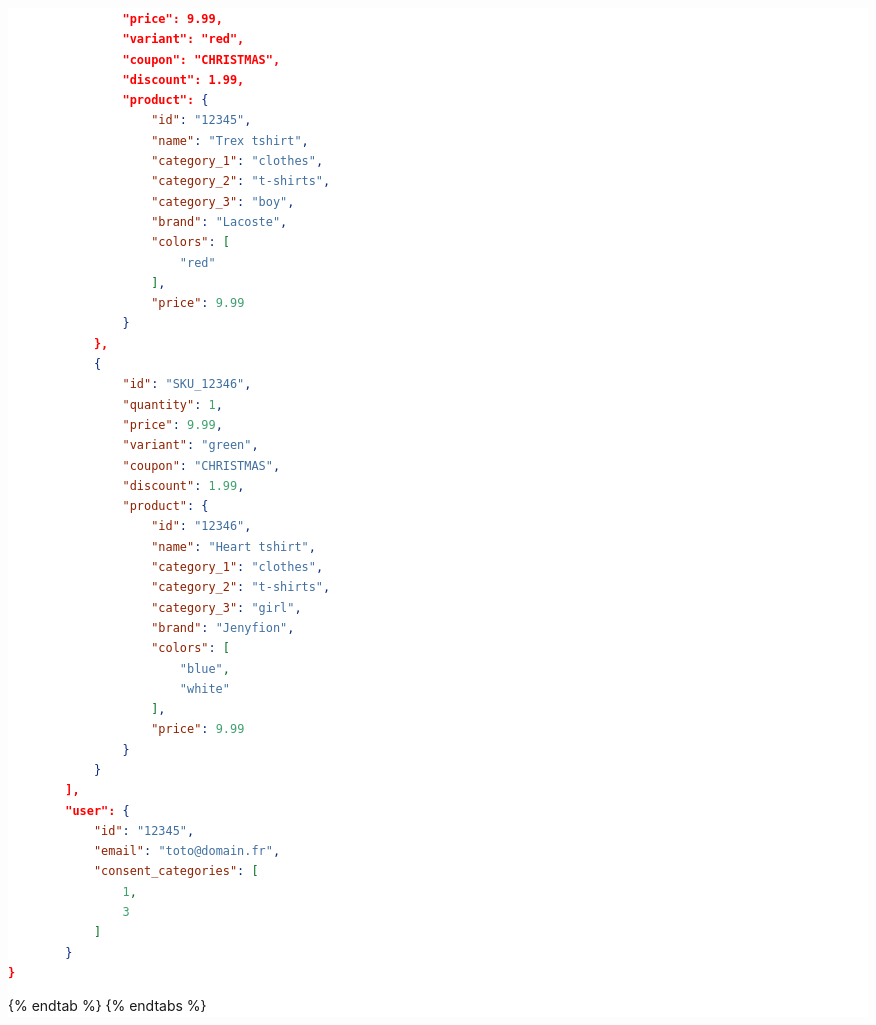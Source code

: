 ```json
                "price": 9.99,
                "variant": "red",
                "coupon": "CHRISTMAS",
                "discount": 1.99,
                "product": {
                    "id": "12345",
                    "name": "Trex tshirt",
                    "category_1": "clothes",
                    "category_2": "t-shirts",
                    "category_3": "boy",
                    "brand": "Lacoste",
                    "colors": [
                        "red"
                    ],
                    "price": 9.99
                }
            },
            {
                "id": "SKU_12346",
                "quantity": 1,
                "price": 9.99,
                "variant": "green",
                "coupon": "CHRISTMAS",
                "discount": 1.99,
                "product": {
                    "id": "12346",
                    "name": "Heart tshirt",
                    "category_1": "clothes",
                    "category_2": "t-shirts",
                    "category_3": "girl",
                    "brand": "Jenyfion",
                    "colors": [
                        "blue",
                        "white"
                    ],
                    "price": 9.99
                }
            }
        ],
        "user": {
            "id": "12345",
            "email": "toto@domain.fr",
            "consent_categories": [
                1,
                3
            ]
        }
}
```
{% endtab %}
{% endtabs %}
